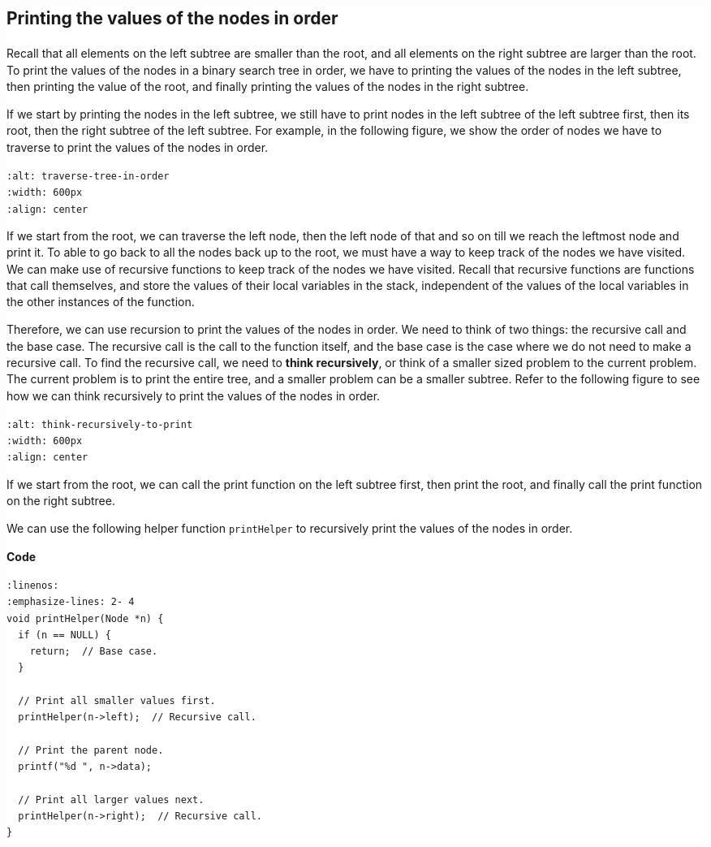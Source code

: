 ## Printing the values of the nodes in order

Recall that all elements on the left subtree are smaller than the root, and all elements on the right subtree are larger than the root. To print the values of the nodes in a binary search tree in order, we have to printing the values of the nodes in the left subtree, then printing the value of the root, and finally printing the values of the nodes in the right subtree.

If we start by printing the nodes in the left subtree, we still have to print nodes in the left subtree of the left subtree first, then its root, then the right subtree of the left subtree. For example, in the following figure, we show the order of nodes we have to traverse to print the values of the nodes in order.  

```{figure} ./images/traverse-tree-in-order.png
:alt: traverse-tree-in-order
:width: 600px
:align: center
```

If we start from the root, we can traverse the left node, then the left node of that and so on till we reach the leftmost node and print it. To able to go back to all the nodes back up to the root, we must have a way to keep track of the nodes we have visited. We can make use of recursive functions to keep track of the nodes we have visited. Recall that recursive functions are functions that call themselves, and store the values of their local variables in the stack, independent of the values of the local variables in the other instances of the function.

Therefore, we can use recursion to print the values of the nodes in order. We need to think of two things: the recursive call and the base case. The recursive call is the call to the function itself, and the base case is the case where we do not need to make a recursive call. To find the recursive call, we need to **think recursively**, or think of a smaller sized problem to the current problem. The current problem is to print the entire tree, and a smaller problem can be a smaller subtree. Refer to the following figure to see how we can think recursively to print the values of the nodes in order.

```{figure} ./images/think-recursively-to-print.png
:alt: think-recursively-to-print
:width: 600px
:align: center
```

If we start from the root, we can call the print function on the left subtree first, then print the root, and finally call the print function on the right subtree.

We can use the following helper function `printHelper` to recursively print the values of the nodes in order.

**Code**
```{code-block} c
:linenos:
:emphasize-lines: 2- 4
void printHelper(Node *n) {
  if (n == NULL) {
    return;  // Base case.
  }

  // Print all smaller values first.
  printHelper(n->left);  // Recursive call.

  // Print the parent node.
  printf("%d ", n->data);

  // Print all larger values next.
  printHelper(n->right);  // Recursive call.
}
```
